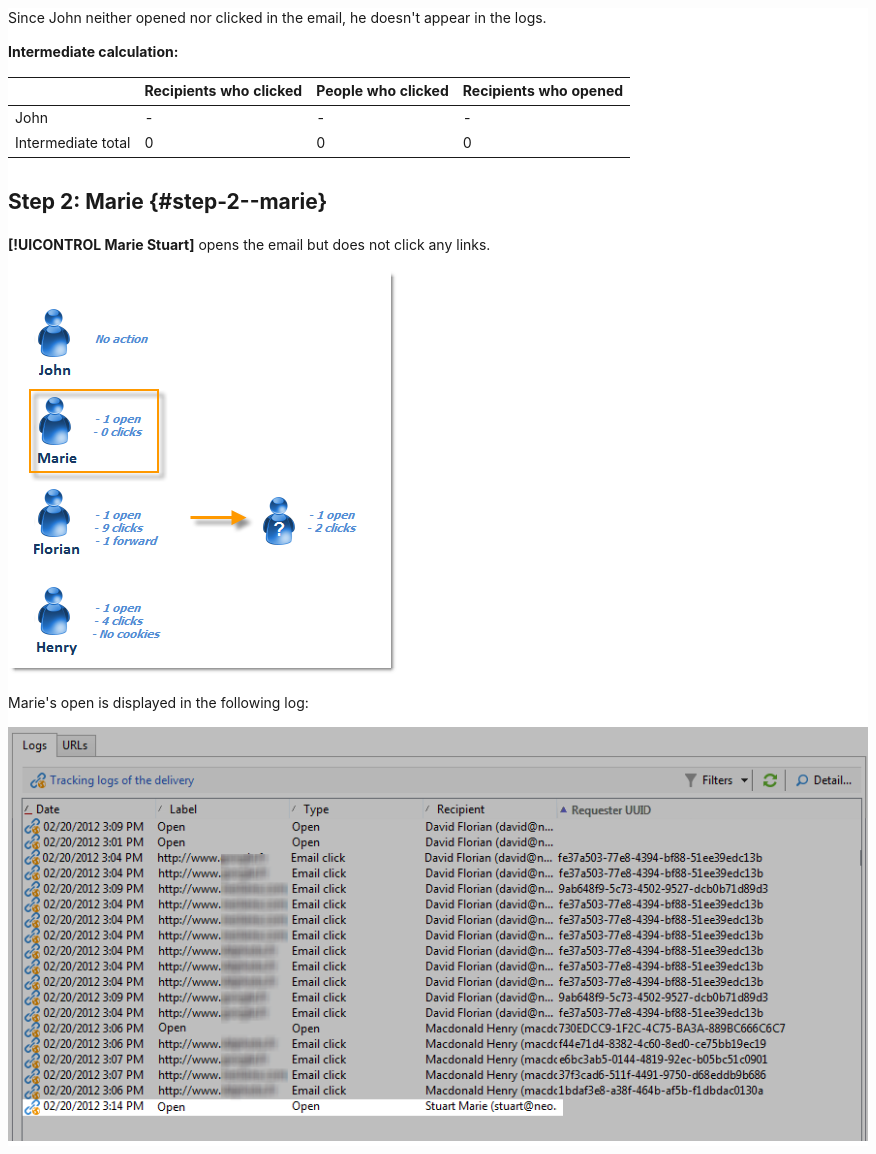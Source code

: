 Since John neither opened nor clicked in the email, he doesn't appear in the logs.

**Intermediate calculation:**

|   | Recipients who clicked  | People who clicked  | Recipients who opened  |
|---|---|---|---|
|  John  | -  | -  | -  |
|  Intermediate total  | 0  | 0  | 0  |

## Step 2: Marie {#step-2--marie}

**[!UICONTROL Marie Stuart]** opens the email but does not click any links.

![](assets/s_ncs_user_indicators_example_7.png)

Marie's open is displayed in the following log:

![](assets/s_ncs_user_indicators_example_4bis.png)
